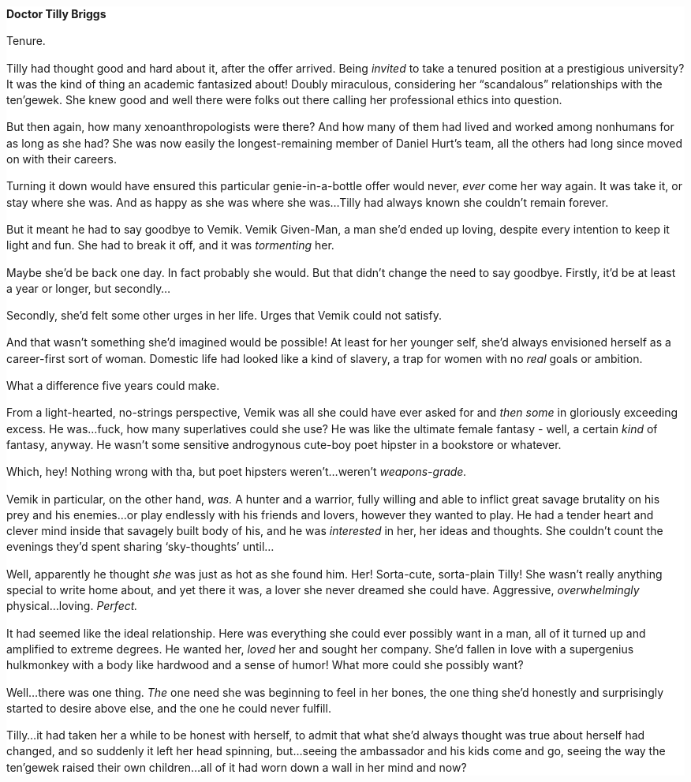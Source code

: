 **Doctor Tilly Briggs**

Tenure.

Tilly had thought good and hard about it, after the offer arrived. Being *invited* to take a tenured position at a prestigious university? It was the kind of thing an academic fantasized about! Doubly miraculous, considering her “scandalous” relationships with the ten’gewek. She knew good and well there were folks out there calling her professional ethics into question.

But then again, how many xenoanthropologists were there? And how many of them had lived and worked among nonhumans for as long as she had? She was now easily the longest-remaining member of Daniel Hurt’s team, all the others had long since moved on with their careers.

Turning it down would have ensured this particular genie-in-a-bottle offer would never, *ever* come her way again. It was take it, or stay where she was. And as happy as she was where she was…Tilly had always known she couldn’t remain forever. 

But it meant he had to say goodbye to Vemik. Vemik Given-Man, a man she’d ended up loving, despite every intention to keep it light and fun. She had to break it off, and it was *tormenting* her.

Maybe she’d be back one day. In fact probably she would. But that didn’t change the need to say goodbye. Firstly, it’d be at least a year or longer, but secondly…

Secondly, she’d felt some other urges in her life. Urges that Vemik could not satisfy. 

And that wasn’t something she’d imagined would be possible! At least for her younger self, she’d always envisioned herself as a career-first sort of woman. Domestic life had looked like a kind of slavery, a trap for women with no *real* goals or ambition. 

What a difference five years could make.

From a light-hearted, no-strings perspective, Vemik was all she could have ever asked for and *then some* in gloriously exceeding excess. He was…fuck, how many superlatives could she use? He was like the ultimate female fantasy - well, a certain *kind* of fantasy, anyway. He wasn’t some sensitive androgynous cute-boy poet hipster in a bookstore or whatever.

Which, hey! Nothing wrong with tha, but poet hipsters weren’t…weren’t *weapons-grade.* 

Vemik in particular, on the other hand, *was.* A hunter and a warrior, fully willing and able to inflict great savage brutality on his prey and his enemies…or play endlessly with his friends and lovers, however they wanted to play. He had a tender heart and clever mind inside that savagely built body of his, and he was *interested* in her, her ideas and thoughts. She couldn’t count the evenings they’d spent sharing ‘sky-thoughts’ until…

Well, apparently he thought *she* was just as hot as she found him. Her! Sorta-cute, sorta-plain Tilly! She wasn’t really anything special to write home about, and yet there it was, a lover she never dreamed she could have. Aggressive, *overwhelmingly* physical…loving. *Perfect.*

It had seemed like the ideal relationship. Here was everything she could ever possibly want in a man, all of it turned up and amplified to extreme degrees. He wanted her, *loved* her and sought her company. She’d fallen in love with a supergenius hulkmonkey with a body like hardwood and a sense of humor! What more could she possibly want?

Well…there was one thing. *The* one need she was beginning to feel in her bones, the one thing she’d honestly and surprisingly started to desire above else, and the one he could never fulfill.

Tilly…it had taken her a while to be honest with herself, to admit that what she’d always thought was true about herself had changed, and so suddenly it left her head spinning, but…seeing the ambassador and his kids come and go, seeing the way the ten’gewek raised their own children…all of it had worn down a wall in her mind and now?
